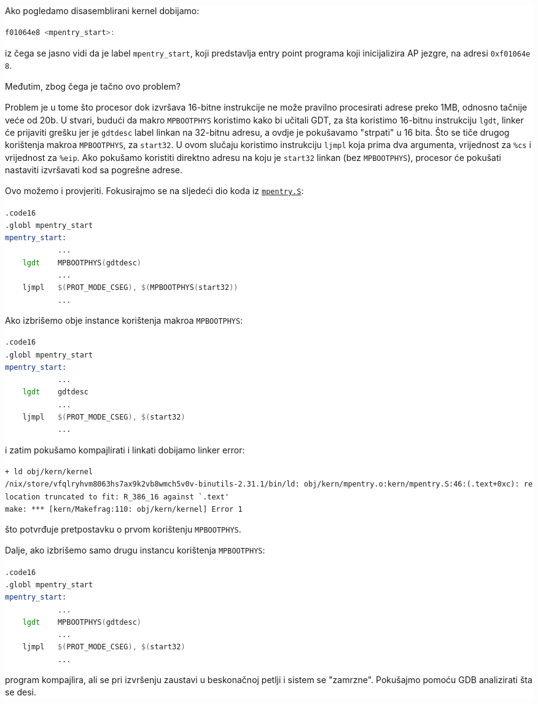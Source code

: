 Ako pogledamo disasemblirani kernel dobijamo:
``` asm
f01064e8 <mpentry_start>:
```
iz čega se jasno vidi da je label `mpentry_start`, koji predstavlja entry point programa koji inicijalizira AP jezgre, na adresi `0xf01064e8`.

Međutim, zbog čega je tačno ovo problem?

Problem je u tome što procesor dok izvršava 16-bitne instrukcije ne može pravilno procesirati adrese preko 1MB, odnosno tačnije veće od 20b.
U stvari, budući da makro `MPBOOTPHYS` koristimo kako bi učitali GDT, za šta koristimo 16-bitnu instrukciju `lgdt`, 
linker će prijaviti grešku jer je `gdtdesc` label linkan na 32-bitnu adresu, a ovdje je pokušavamo "strpati" u 16 bita.
Što se tiče drugog korištenja makroa `MPBOOTPHYS`, za `start32`.
U ovom slučaju koristimo instrukciju `ljmpl` koja prima dva argumenta, vrijednost za `%cs` i vrijednost za `%eip`.
Ako pokušamo koristiti direktno adresu na koju je `start32` linkan (bez `MPBOOTPHYS`), procesor će pokušati nastaviti izvršavati kod sa pogrešne adrese.

Ovo možemo i provjeriti. Fokusirajmo se na sljedeći dio koda iz [`mpentry.S`](../kern/mpentry.S):
``` asm
.code16           
.globl mpentry_start
mpentry_start:
            ...
	lgdt    MPBOOTPHYS(gdtdesc)
            ...
	ljmpl   $(PROT_MODE_CSEG), $(MPBOOTPHYS(start32))
            ...
```

Ako izbrišemo obje instance korištenja makroa `MPBOOTPHYS`:
``` asm
.code16           
.globl mpentry_start
mpentry_start:
            ...
	lgdt    gdtdesc
            ...
	ljmpl   $(PROT_MODE_CSEG), $(start32)
            ...
```
i zatim pokušamo kompajlirati i linkati dobijamo linker error:
``` 
+ ld obj/kern/kernel
/nix/store/vfqlryhvm8063hs7ax9k2vb8wmch5v0v-binutils-2.31.1/bin/ld: obj/kern/mpentry.o:kern/mpentry.S:46:(.text+0xc): relocation truncated to fit: R_386_16 against `.text'
make: *** [kern/Makefrag:110: obj/kern/kernel] Error 1
```
što potvrđuje pretpostavku o prvom korištenju `MPBOOTPHYS`.

Dalje, ako izbrišemo samo drugu instancu korištenja `MPBOOTPHYS`:
``` asm
.code16           
.globl mpentry_start
mpentry_start:
            ...
	lgdt    MPBOOTPHYS(gdtdesc)
            ...
	ljmpl   $(PROT_MODE_CSEG), $(start32)
            ...
```
program kompajlira, ali se pri izvršenju zaustavi u beskonačnoj petlji i sistem se "zamrzne".
Pokušajmo pomoću GDB analizirati šta se desi.
